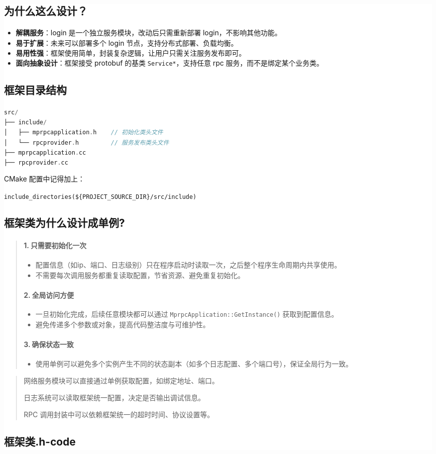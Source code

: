 ## 为什么这么设计？

- **解耦服务**：login 是一个独立服务模块，改动后只需重新部署 login，不影响其他功能。
- **易于扩展**：未来可以部署多个 login 节点，支持分布式部署、负载均衡。
- **易用性强**：框架使用简单，封装复杂逻辑，让用户只需关注服务发布即可。
- **面向抽象设计**：框架接受 protobuf 的基类 `Service*`，支持任意 rpc 服务，而不是绑定某个业务类。



## 框架目录结构

```c++
src/
├── include/
│   ├── mprpcapplication.h    // 初始化类头文件
│   └── rpcprovider.h         // 服务发布类头文件
├── mprpcapplication.cc
├── rpcprovider.cc

```

CMake 配置中记得加上：

```
include_directories(${PROJECT_SOURCE_DIR}/src/include)
```



## 框架类为什么设计成单例?

> #### 1. **只需要初始化一次**
>
> - 配置信息（如ip、端口、日志级别）只在程序启动时读取一次，之后整个程序生命周期内共享使用。
> - 不需要每次调用服务都重复读取配置，节省资源、避免重复初始化。
>
> #### 2. **全局访问方便**
>
> - 一旦初始化完成，后续任意模块都可以通过 `MprpcApplication::GetInstance()` 获取到配置信息。
> - 避免传递多个参数或对象，提高代码整洁度与可维护性。
>
> #### 3. **确保状态一致**
>
> - 使用单例可以避免多个实例产生不同的状态副本（如多个日志配置、多个端口号），保证全局行为一致。



> 网络服务模块可以直接通过单例获取配置，如绑定地址、端口。
>
> 日志系统可以读取框架统一配置，决定是否输出调试信息。
>
> RPC 调用封装中可以依赖框架统一的超时时间、协议设置等。



## 框架类.h-code
